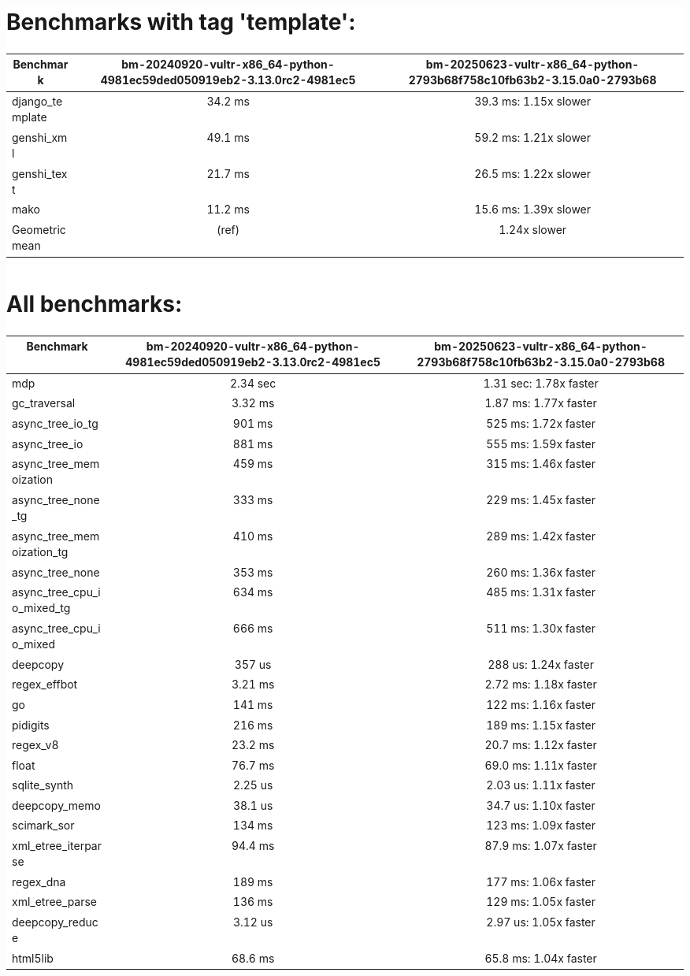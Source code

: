Benchmarks with tag 'template':
===============================

| Benchmark       | bm-20240920-vultr-x86_64-python-4981ec59ded050919eb2-3.13.0rc2-4981ec5 | bm-20250623-vultr-x86_64-python-2793b68f758c10fb63b2-3.15.0a0-2793b68 |
|-----------------|:----------------------------------------------------------------------:|:---------------------------------------------------------------------:|
| django_template | 34.2 ms                                                                | 39.3 ms: 1.15x slower                                                 |
| genshi_xml      | 49.1 ms                                                                | 59.2 ms: 1.21x slower                                                 |
| genshi_text     | 21.7 ms                                                                | 26.5 ms: 1.22x slower                                                 |
| mako            | 11.2 ms                                                                | 15.6 ms: 1.39x slower                                                 |
| Geometric mean  | (ref)                                                                  | 1.24x slower                                                          |

All benchmarks:
===============

| Benchmark                  | bm-20240920-vultr-x86_64-python-4981ec59ded050919eb2-3.13.0rc2-4981ec5 | bm-20250623-vultr-x86_64-python-2793b68f758c10fb63b2-3.15.0a0-2793b68 |
|----------------------------|:----------------------------------------------------------------------:|:---------------------------------------------------------------------:|
| mdp                        | 2.34 sec                                                               | 1.31 sec: 1.78x faster                                                |
| gc_traversal               | 3.32 ms                                                                | 1.87 ms: 1.77x faster                                                 |
| async_tree_io_tg           | 901 ms                                                                 | 525 ms: 1.72x faster                                                  |
| async_tree_io              | 881 ms                                                                 | 555 ms: 1.59x faster                                                  |
| async_tree_memoization     | 459 ms                                                                 | 315 ms: 1.46x faster                                                  |
| async_tree_none_tg         | 333 ms                                                                 | 229 ms: 1.45x faster                                                  |
| async_tree_memoization_tg  | 410 ms                                                                 | 289 ms: 1.42x faster                                                  |
| async_tree_none            | 353 ms                                                                 | 260 ms: 1.36x faster                                                  |
| async_tree_cpu_io_mixed_tg | 634 ms                                                                 | 485 ms: 1.31x faster                                                  |
| async_tree_cpu_io_mixed    | 666 ms                                                                 | 511 ms: 1.30x faster                                                  |
| deepcopy                   | 357 us                                                                 | 288 us: 1.24x faster                                                  |
| regex_effbot               | 3.21 ms                                                                | 2.72 ms: 1.18x faster                                                 |
| go                         | 141 ms                                                                 | 122 ms: 1.16x faster                                                  |
| pidigits                   | 216 ms                                                                 | 189 ms: 1.15x faster                                                  |
| regex_v8                   | 23.2 ms                                                                | 20.7 ms: 1.12x faster                                                 |
| float                      | 76.7 ms                                                                | 69.0 ms: 1.11x faster                                                 |
| sqlite_synth               | 2.25 us                                                                | 2.03 us: 1.11x faster                                                 |
| deepcopy_memo              | 38.1 us                                                                | 34.7 us: 1.10x faster                                                 |
| scimark_sor                | 134 ms                                                                 | 123 ms: 1.09x faster                                                  |
| xml_etree_iterparse        | 94.4 ms                                                                | 87.9 ms: 1.07x faster                                                 |
| regex_dna                  | 189 ms                                                                 | 177 ms: 1.06x faster                                                  |
| xml_etree_parse            | 136 ms                                                                 | 129 ms: 1.05x faster                                                  |
| deepcopy_reduce            | 3.12 us                                                                | 2.97 us: 1.05x faster                                                 |
| html5lib                   | 68.6 ms                                                                | 65.8 ms: 1.04x faster                                                 |